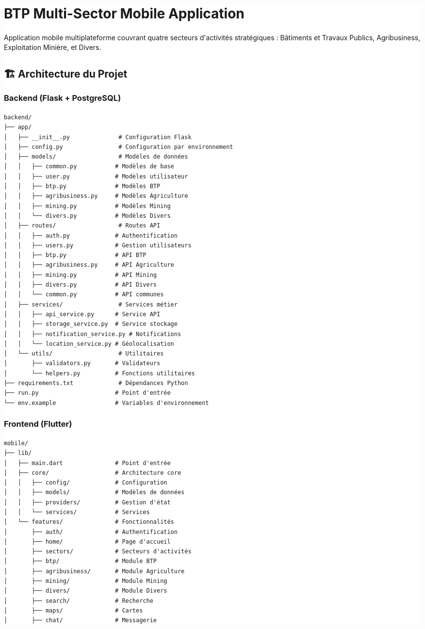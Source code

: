 # BTP Multi-Sector Mobile Application

Application mobile multiplateforme couvrant quatre secteurs d'activités stratégiques : Bâtiments et Travaux Publics, Agribusiness, Exploitation Minière, et Divers.

## 🏗️ Architecture du Projet

### Backend (Flask + PostgreSQL)
```
backend/
├── app/
│   ├── __init__.py              # Configuration Flask
│   ├── config.py                # Configuration par environnement
│   ├── models/                  # Modèles de données
│   │   ├── common.py           # Modèles de base
│   │   ├── user.py             # Modèles utilisateur
│   │   ├── btp.py              # Modèles BTP
│   │   ├── agribusiness.py     # Modèles Agriculture
│   │   ├── mining.py           # Modèles Mining
│   │   └── divers.py           # Modèles Divers
│   ├── routes/                  # Routes API
│   │   ├── auth.py             # Authentification
│   │   ├── users.py            # Gestion utilisateurs
│   │   ├── btp.py              # API BTP
│   │   ├── agribusiness.py     # API Agriculture
│   │   ├── mining.py           # API Mining
│   │   ├── divers.py           # API Divers
│   │   └── common.py           # API communes
│   ├── services/                # Services métier
│   │   ├── api_service.py      # Service API
│   │   ├── storage_service.py  # Service stockage
│   │   ├── notification_service.py # Notifications
│   │   └── location_service.py # Géolocalisation
│   └── utils/                   # Utilitaires
│       ├── validators.py       # Validateurs
│       └── helpers.py          # Fonctions utilitaires
├── requirements.txt             # Dépendances Python
├── run.py                      # Point d'entrée
└── env.example                 # Variables d'environnement
```

### Frontend (Flutter)
```
mobile/
├── lib/
│   ├── main.dart               # Point d'entrée
│   ├── core/                   # Architecture core
│   │   ├── config/             # Configuration
│   │   ├── models/             # Modèles de données
│   │   ├── providers/          # Gestion d'état
│   │   └── services/           # Services
│   └── features/               # Fonctionnalités
│       ├── auth/               # Authentification
│       ├── home/               # Page d'accueil
│       ├── sectors/            # Secteurs d'activités
│       ├── btp/                # Module BTP
│       ├── agribusiness/       # Module Agriculture
│       ├── mining/             # Module Mining
│       ├── divers/             # Module Divers
│       ├── search/             # Recherche
│       ├── maps/               # Cartes
│       ├── chat/               # Messagerie
```